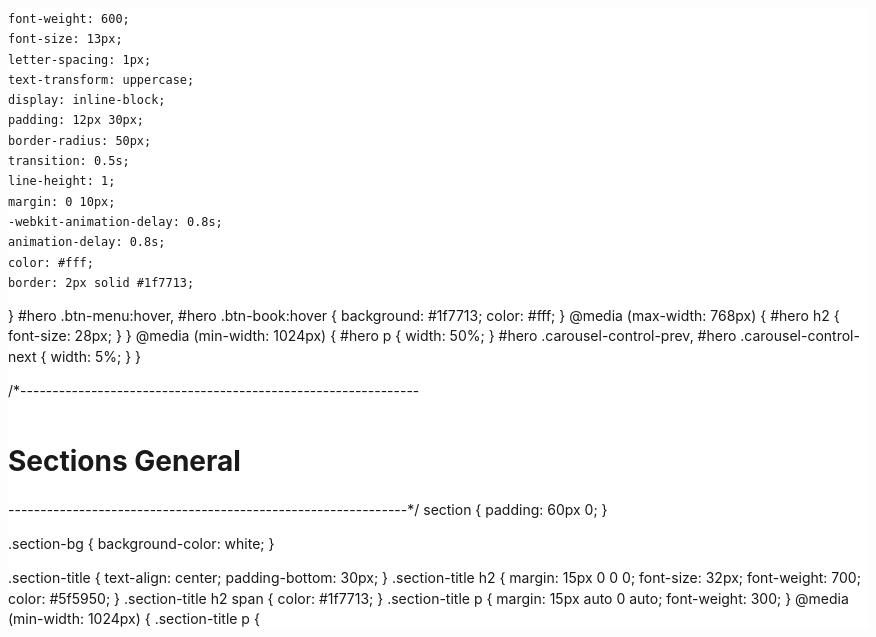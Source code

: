     font-weight: 600;
    font-size: 13px;
    letter-spacing: 1px;
    text-transform: uppercase;
    display: inline-block;
    padding: 12px 30px;
    border-radius: 50px;
    transition: 0.5s;
    line-height: 1;
    margin: 0 10px;
    -webkit-animation-delay: 0.8s;
    animation-delay: 0.8s;
    color: #fff;
    border: 2px solid #1f7713;
  }
  #hero .btn-menu:hover, #hero .btn-book:hover {
    background: #1f7713;
    color: #fff;
  }
  @media (max-width: 768px) {
    #hero h2 {
      font-size: 28px;
    }
  }
  @media (min-width: 1024px) {
    #hero p {
      width: 50%;
    }
    #hero .carousel-control-prev, #hero .carousel-control-next {
      width: 5%;
    }
  }
  
  /*--------------------------------------------------------------
  # Sections General
  --------------------------------------------------------------*/
  section {
    padding: 60px 0;
  }
  
  .section-bg {
    background-color: white;
  }
  
  .section-title {
    text-align: center;
    padding-bottom: 30px;
  }
  .section-title h2 {
    margin: 15px 0 0 0;
    font-size: 32px;
    font-weight: 700;
    color: #5f5950;
  }
  .section-title h2 span {
    color: #1f7713;
  }
  .section-title p {
    margin: 15px auto 0 auto;
    font-weight: 300;
  }
  @media (min-width: 1024px) {
    .section-title p {